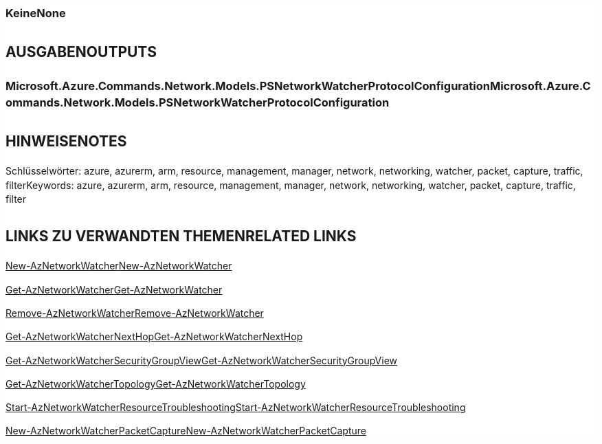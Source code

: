 ### <span data-ttu-id="7f1ec-126">Keine</span><span class="sxs-lookup"><span data-stu-id="7f1ec-126">None</span></span>

## <span data-ttu-id="7f1ec-127">AUSGABEN</span><span class="sxs-lookup"><span data-stu-id="7f1ec-127">OUTPUTS</span></span>

### <span data-ttu-id="7f1ec-128">Microsoft.Azure.Commands.Network.Models.PSNetworkWatcherProtocolConfiguration</span><span class="sxs-lookup"><span data-stu-id="7f1ec-128">Microsoft.Azure.Commands.Network.Models.PSNetworkWatcherProtocolConfiguration</span></span>

## <span data-ttu-id="7f1ec-129">HINWEISE</span><span class="sxs-lookup"><span data-stu-id="7f1ec-129">NOTES</span></span>
<span data-ttu-id="7f1ec-130">Schlüsselwörter: azure, azurerm, arm, resource, management, manager, network, networking, watcher, packet, capture, traffic, filter</span><span class="sxs-lookup"><span data-stu-id="7f1ec-130">Keywords: azure, azurerm, arm, resource, management, manager, network, networking, watcher, packet, capture, traffic, filter</span></span>

## <span data-ttu-id="7f1ec-131">LINKS ZU VERWANDTEN THEMEN</span><span class="sxs-lookup"><span data-stu-id="7f1ec-131">RELATED LINKS</span></span>

[<span data-ttu-id="7f1ec-132">New-AzNetworkWatcher</span><span class="sxs-lookup"><span data-stu-id="7f1ec-132">New-AzNetworkWatcher</span></span>](./New-AzNetworkWatcher.md)

[<span data-ttu-id="7f1ec-133">Get-AzNetworkWatcher</span><span class="sxs-lookup"><span data-stu-id="7f1ec-133">Get-AzNetworkWatcher</span></span>](./Get-AzNetworkWatcher.md)

[<span data-ttu-id="7f1ec-134">Remove-AzNetworkWatcher</span><span class="sxs-lookup"><span data-stu-id="7f1ec-134">Remove-AzNetworkWatcher</span></span>](./Remove-AzNetworkWatcher.md)

[<span data-ttu-id="7f1ec-135">Get-AzNetworkWatcherNextHop</span><span class="sxs-lookup"><span data-stu-id="7f1ec-135">Get-AzNetworkWatcherNextHop</span></span>](./Get-AzNetworkWatcherNextHop.md)

[<span data-ttu-id="7f1ec-136">Get-AzNetworkWatcherSecurityGroupView</span><span class="sxs-lookup"><span data-stu-id="7f1ec-136">Get-AzNetworkWatcherSecurityGroupView</span></span>](./Get-AzNetworkWatcherSecurityGroupView.md)

[<span data-ttu-id="7f1ec-137">Get-AzNetworkWatcherTopology</span><span class="sxs-lookup"><span data-stu-id="7f1ec-137">Get-AzNetworkWatcherTopology</span></span>](./Get-AzNetworkWatcherTopology.md)

[<span data-ttu-id="7f1ec-138">Start-AzNetworkWatcherResourceTroubleshooting</span><span class="sxs-lookup"><span data-stu-id="7f1ec-138">Start-AzNetworkWatcherResourceTroubleshooting</span></span>](./Start-AzNetworkWatcherResourceTroubleshooting.md)

[<span data-ttu-id="7f1ec-139">New-AzNetworkWatcherPacketCapture</span><span class="sxs-lookup"><span data-stu-id="7f1ec-139">New-AzNetworkWatcherPacketCapture</span></span>](./New-AzNetworkWatcherPacketCapture.md)
